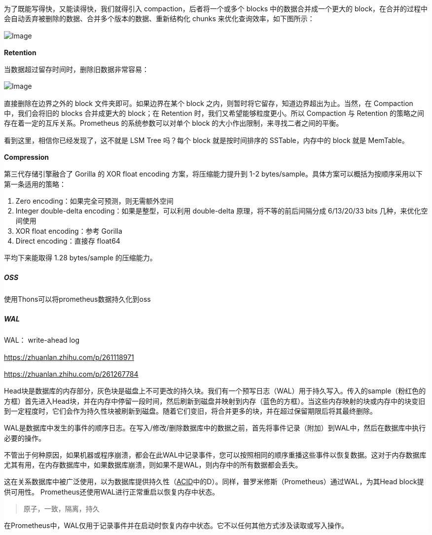 为了既能写得快，又能读得快，我们就得引入 compaction，后者将一个或多个 blocks 中的数据合并成一个更大的 block，在合并的过程中会自动丢弃被删除的数据、合并多个版本的数据、重新结构化 chunks 来优化查询效率，如下图所示：



![Image](https://mmbiz.qpic.cn/mmbiz_jpg/A1HKVXsfHNlPPAPA5kViasqGz2BSXFOIKJhHsaWUMibZfMA3fPNX47BOvWicFQtVAw78n30MyHjHoHIqhaDeyVdew/640?wx_fmt=jpeg&tp=webp&wxfrom=5&wx_lazy=1&wx_co=1)



**Retention**

当数据超过留存时间时，删除旧数据非常容易：



![Image](https://mmbiz.qpic.cn/mmbiz_jpg/A1HKVXsfHNlPPAPA5kViasqGz2BSXFOIKXmvEBYPibW4lcoeleQnJVZLiaialHKavO4p98CJXQDNfF07Bh2Vkjkr9g/640?wx_fmt=jpeg&tp=webp&wxfrom=5&wx_lazy=1&wx_co=1)



直接删除在边界之外的 block 文件夹即可。如果边界在某个 block 之内，则暂时将它留存，知道边界超出为止。当然，在 Compaction 中，我们会将旧的 blocks 合并成更大的 block；在 Retention 时，我们又希望能够粒度更小。所以 Compaction 与 Retention 的策略之间存在着一定的互斥关系。Prometheus 的系统参数可以对单个 block 的大小作出限制，来寻找二者之间的平衡。



看到这里，相信你已经发现了，这不就是 LSM Tree 吗？每个 block 就是按时间排序的 SSTable，内存中的 block 就是 MemTable。

**Compression**

第三代存储引擎融合了 Gorilla 的 XOR float encoding 方案，将压缩能力提升到 1-2 bytes/sample。具体方案可以概括为按顺序采用以下第一条适用的策略：

1. Zero encoding：如果完全可预测，则无需额外空间
2. Integer double-delta encoding：如果是整型，可以利用 double-delta 原理，将不等的前后间隔分成 6/13/20/33 bits 几种，来优化空间使用
3. XOR float encoding：参考 Gorilla
4. Direct encoding：直接存 float64

平均下来能取得 1.28 bytes/sample 的压缩能力。

##### OSS

使用Thons可以将prometheus数据持久化到oss

##### WAL

WAL： write-ahead log 

https://zhuanlan.zhihu.com/p/261118971

https://zhuanlan.zhihu.com/p/261267784

Head块是数据库的内存部分，灰色块是磁盘上不可更改的持久块。我们有一个预写日志（WAL）用于持久写入。传入的sample（粉红色的方框）首先进入Head块，并在内存中停留一段时间，然后刷新到磁盘并映射到内存（蓝色的方框）。当这些内存映射的块或内存中的块变旧到一定程度时，它们会作为持久性块被刷新到磁盘。随着它们变旧，将合并更多的块，并在超过保留期限后将其最终删除。

WAL是数据库中发生的事件的顺序日志。在写入/修改/删除数据库中的数据之前，首先将事件记录（附加）到WAL中，然后在数据库中执行必要的操作。

不管出于何种原因，如果机器或程序崩溃，都会在此WAL中记录事件，您可以按照相同的顺序重播这些事件以恢复数据。这对于内存数据库尤其有用，在内存数据库中，如果数据库崩溃，则如果不是WAL，则内存中的所有数据都会丢失。

这在关系数据库中被广泛使用，以为数据库提供持久性（[ACID](https://link.zhihu.com/?target=https%3A//en.wikipedia.org/wiki/ACID)中的D）。同样，普罗米修斯（Prometheus）通过WAL，为其Head block提供可用性。 Prometheus还使用WAL进行正常重启以恢复内存中状态。

> 原子，一致，隔离，持久

在Prometheus中，WAL仅用于记录事件并在启动时恢复内存中状态。它不以任何其他方式涉及读取或写入操作。
